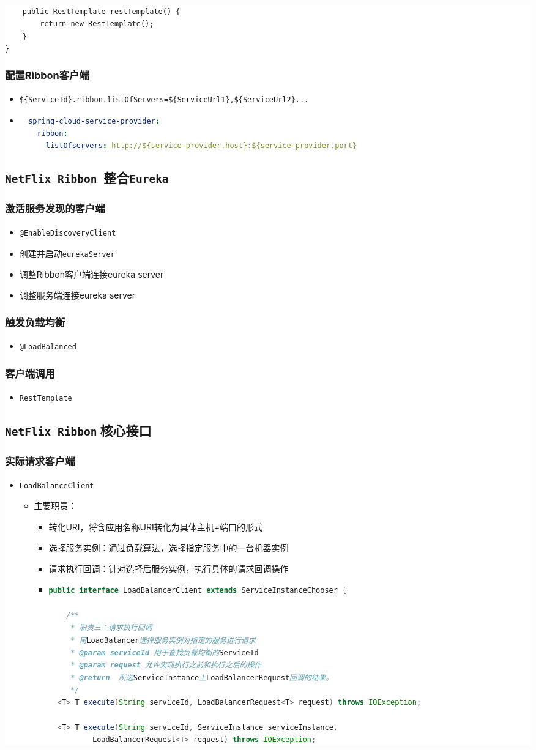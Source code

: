   ```
      public RestTemplate restTemplate() {
          return new RestTemplate();
      }
  }
  ```


### 配置Ribbon客户端

+  `${ServiceId}.ribbon.listOfServers=${ServiceUrl1},${ServiceUrl2}...`

+ ```yaml
    spring-cloud-service-provider:
      ribbon:
        listOfservers: http://${service-provider.host}:${service-provider.port}
  ```

## `NetFlix Ribbon `整合`Eureka`

### 激活服务发现的客户端

+ `@EnableDiscoveryClient`

+ 创建并启动`eurekaServer`
+ 调整Ribbon客户端连接eureka server
+ 调整服务端连接eureka server

### 触发负载均衡

+ `@LoadBalanced`

### 客户端调用

+ `RestTemplate`

## `NetFlix Ribbon` 核心接口

### 实际请求客户端

+ `LoadBalanceClient`	

  + 主要职责：

    + 转化URI，将含应用名称URI转化为具体主机+端口的形式

    + 选择服务实例：通过负载算法，选择指定服务中的一台机器实例

    + 请求执行回调：针对选择后服务实例，执行具体的请求回调操作

    + ```java
      public interface LoadBalancerClient extends ServiceInstanceChooser {
      
          /**
           * 职责三：请求执行回调
           * 用LoadBalancer选择服务实例对指定的服务进行请求
           * @param serviceId 用于查找负载均衡的ServiceId
           * @param request 允许实现执行之前和执行之后的操作
           * @return  所选ServiceInstance上LoadBalancerRequest回调的结果。
           */
      	<T> T execute(String serviceId, LoadBalancerRequest<T> request) throws IOException;
      
      	<T> T execute(String serviceId, ServiceInstance serviceInstance,
      			LoadBalancerRequest<T> request) throws IOException;
      
  ```